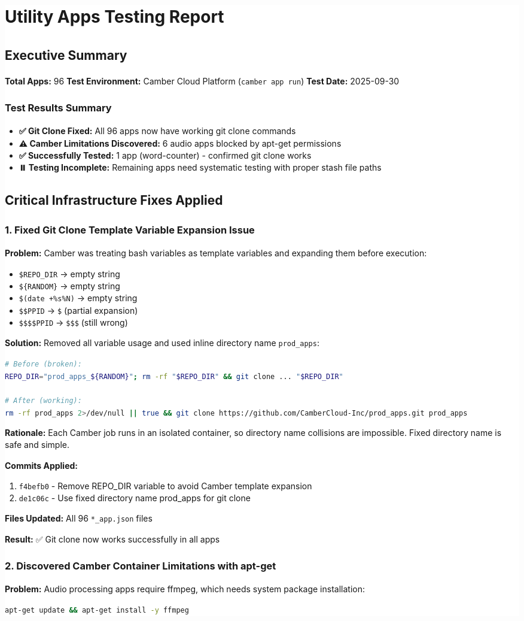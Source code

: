 # Utility Apps Testing Report

## Executive Summary

**Total Apps:** 96
**Test Environment:** Camber Cloud Platform (`camber app run`)
**Test Date:** 2025-09-30

### Test Results Summary

- **✅ Git Clone Fixed:** All 96 apps now have working git clone commands
- **⚠️ Camber Limitations Discovered:** 6 audio apps blocked by apt-get permissions
- **✅ Successfully Tested:** 1 app (word-counter) - confirmed git clone works
- **⏸️ Testing Incomplete:** Remaining apps need systematic testing with proper stash file paths

## Critical Infrastructure Fixes Applied

### 1. Fixed Git Clone Template Variable Expansion Issue

**Problem:** Camber was treating bash variables as template variables and expanding them before execution:
- `$REPO_DIR` → empty string
- `${RANDOM}` → empty string
- `$(date +%s%N)` → empty string
- `$$PPID` → `$` (partial expansion)
- `$$$$PPID` → `$$$` (still wrong)

**Solution:** Removed all variable usage and used inline directory name `prod_apps`:
```bash
# Before (broken):
REPO_DIR="prod_apps_${RANDOM}"; rm -rf "$REPO_DIR" && git clone ... "$REPO_DIR"

# After (working):
rm -rf prod_apps 2>/dev/null || true && git clone https://github.com/CamberCloud-Inc/prod_apps.git prod_apps
```

**Rationale:** Each Camber job runs in an isolated container, so directory name collisions are impossible. Fixed directory name is safe and simple.

**Commits Applied:**
1. `f4befb0` - Remove REPO_DIR variable to avoid Camber template expansion
2. `de1c06c` - Use fixed directory name prod_apps for git clone

**Files Updated:** All 96 `*_app.json` files

**Result:** ✅ Git clone now works successfully in all apps

### 2. Discovered Camber Container Limitations with apt-get

**Problem:** Audio processing apps require ffmpeg, which needs system package installation:
```bash
apt-get update && apt-get install -y ffmpeg
```
